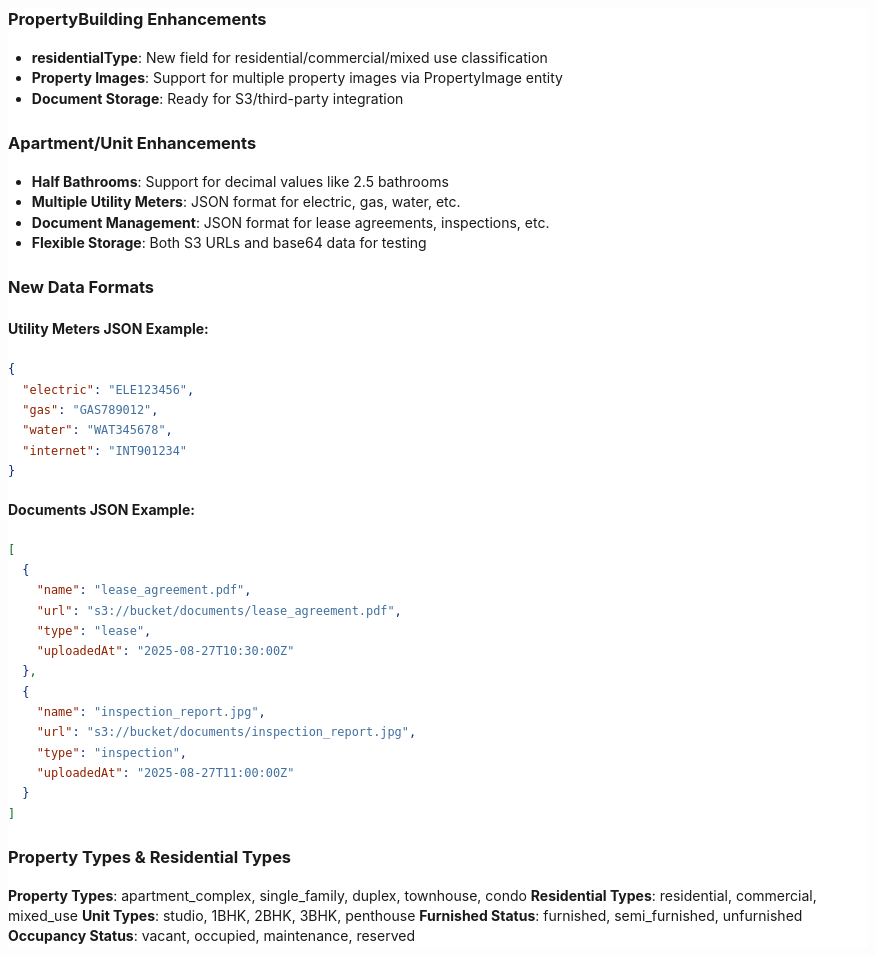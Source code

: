 ### PropertyBuilding Enhancements
- **residentialType**: New field for residential/commercial/mixed use classification
- **Property Images**: Support for multiple property images via PropertyImage entity
- **Document Storage**: Ready for S3/third-party integration

### Apartment/Unit Enhancements  
- **Half Bathrooms**: Support for decimal values like 2.5 bathrooms
- **Multiple Utility Meters**: JSON format for electric, gas, water, etc.
- **Document Management**: JSON format for lease agreements, inspections, etc.
- **Flexible Storage**: Both S3 URLs and base64 data for testing

### New Data Formats

#### Utility Meters JSON Example:
```json
{
  "electric": "ELE123456",
  "gas": "GAS789012", 
  "water": "WAT345678",
  "internet": "INT901234"
}
```

#### Documents JSON Example:
```json
[
  {
    "name": "lease_agreement.pdf",
    "url": "s3://bucket/documents/lease_agreement.pdf",
    "type": "lease",
    "uploadedAt": "2025-08-27T10:30:00Z"
  },
  {
    "name": "inspection_report.jpg", 
    "url": "s3://bucket/documents/inspection_report.jpg",
    "type": "inspection",
    "uploadedAt": "2025-08-27T11:00:00Z"
  }
]
```

### Property Types & Residential Types

**Property Types**: apartment_complex, single_family, duplex, townhouse, condo
**Residential Types**: residential, commercial, mixed_use
**Unit Types**: studio, 1BHK, 2BHK, 3BHK, penthouse
**Furnished Status**: furnished, semi_furnished, unfurnished
**Occupancy Status**: vacant, occupied, maintenance, reserved
